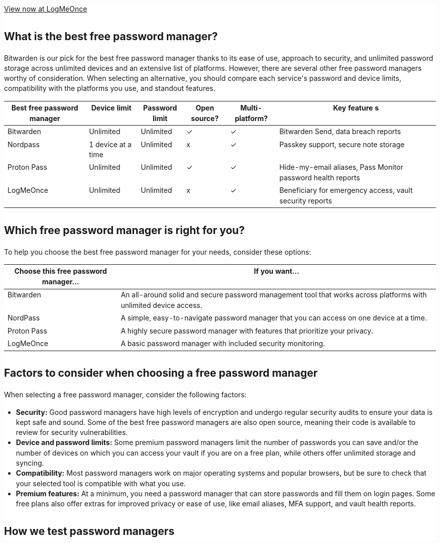 [View now at LogMeOnce](https://shareasale.com/r.cfm?b=1199476&u=4338022&m=80525&afftrack=techidaily&urllink=https%3A%2F%2Fcowinaudio.pxf.io%2Fpyx40e) 

## What is the best free password manager?

Bitwarden is our pick for the best free password manager thanks to its ease of use, approach to security, and unlimited password storage across unlimited devices and an extensive list of platforms. However, there are several other free password managers worthy of consideration. When selecting an alternative, you should compare each service's password and device limits, compatibility with the platforms you use, and standout features. 

| **Best free password manager** | **Device limit**   | **Password limit** | **Open source?** | **Multi-platform?** | **Key feature** **s**                                       |
| ------------------------------ | ------------------ | ------------------ | ---------------- | ------------------- | ----------------------------------------------------------- |
| Bitwarden                      | Unlimited          | Unlimited          | ✓                | ✓                   | Bitwarden Send, data breach reports                         |
| Nordpass                       | 1 device at a time | Unlimited          | x                | ✓                   | Passkey support, secure note storage                        |
| Proton Pass                    | Unlimited          | Unlimited          | ✓                | ✓                   | Hide-my-email aliases, Pass Monitor password health reports |
| LogMeOnce                      | Unlimited          | Unlimited          | x                | ✓                   | Beneficiary for emergency access, vault security reports    |

## Which free password manager is right for you?

To help you choose the best free password manager for your needs, consider these options:

| **Choose this free password manager…** | **If you want…**                                                                                                  |
| -------------------------------------- | ----------------------------------------------------------------------------------------------------------------- |
| Bitwarden                              | An all-around solid and secure password management tool that works across platforms with unlimited device access. |
| NordPass                               | A simple, easy-to-navigate password manager that you can access on one device at a time.                          |
| Proton Pass                            | A highly secure password manager with features that prioritize your privacy.                                      |
| LogMeOnce                              | A basic password manager with included security monitoring.                                                       |

## Factors to consider when choosing a free password manager

When selecting a free password manager, consider the following factors: 

* **Security:** Good password managers have high levels of encryption and undergo regular security audits to ensure your data is kept safe and sound. Some of the best free password managers are also open source, meaning their code is available to review for security vulnerabilities.
* **Device and password limits:** Some premium password managers limit the number of passwords you can save and/or the number of devices on which you can access your vault if you are on a free plan, while others offer unlimited storage and syncing.
* **Compatibility:** Most password managers work on major operating systems and popular browsers, but be sure to check that your selected tool is compatible with what you use.
* **Premium features:** At a minimum, you need a password manager that can store passwords and fill them on login pages. Some free plans also offer extras for improved privacy or ease of use, like email aliases, MFA support, and vault health reports.

## How we test password managers
